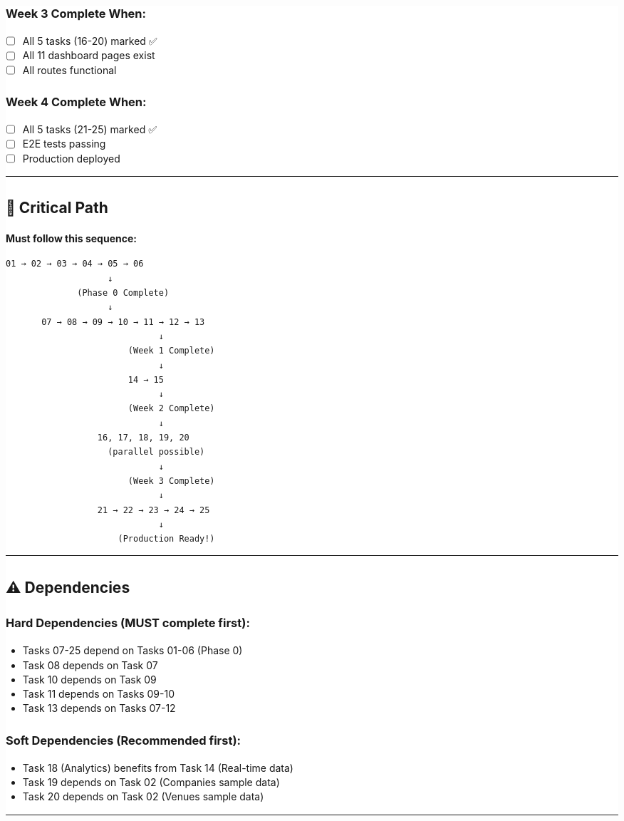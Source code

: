 ### Week 3 Complete When:
- [ ] All 5 tasks (16-20) marked ✅
- [ ] All 11 dashboard pages exist
- [ ] All routes functional

### Week 4 Complete When:
- [ ] All 5 tasks (21-25) marked ✅
- [ ] E2E tests passing
- [ ] Production deployed

---

## 🎯 Critical Path

**Must follow this sequence:**

```
01 → 02 → 03 → 04 → 05 → 06
                    ↓
              (Phase 0 Complete)
                    ↓
       07 → 08 → 09 → 10 → 11 → 12 → 13
                              ↓
                        (Week 1 Complete)
                              ↓
                        14 → 15
                              ↓
                        (Week 2 Complete)
                              ↓
                  16, 17, 18, 19, 20
                    (parallel possible)
                              ↓
                        (Week 3 Complete)
                              ↓
                  21 → 22 → 23 → 24 → 25
                              ↓
                      (Production Ready!)
```

---

## ⚠️ Dependencies

### Hard Dependencies (MUST complete first):
- Tasks 07-25 depend on Tasks 01-06 (Phase 0)
- Task 08 depends on Task 07
- Task 10 depends on Task 09
- Task 11 depends on Tasks 09-10
- Task 13 depends on Tasks 07-12

### Soft Dependencies (Recommended first):
- Task 18 (Analytics) benefits from Task 14 (Real-time data)
- Task 19 depends on Task 02 (Companies sample data)
- Task 20 depends on Task 02 (Venues sample data)

---